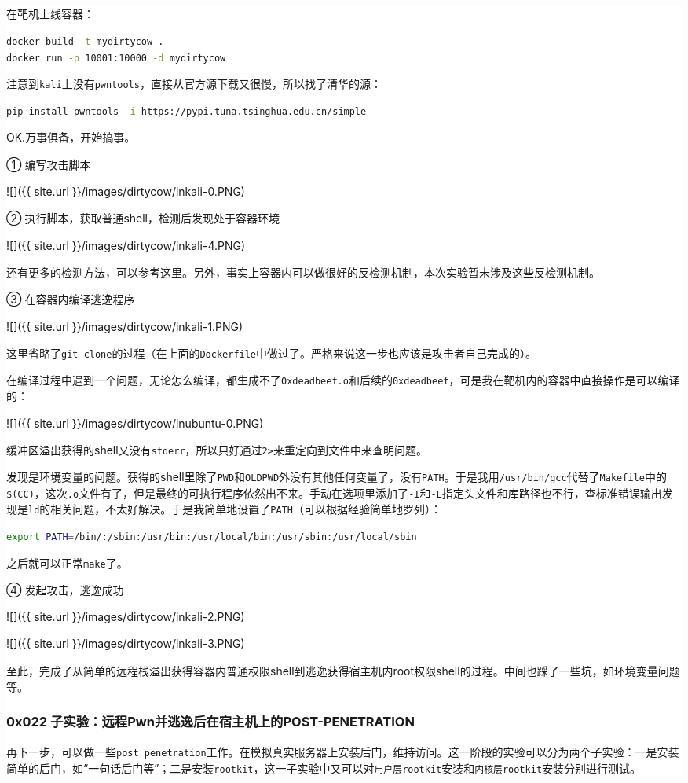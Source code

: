 在靶机上线容器：

```bash
docker build -t mydirtycow .
docker run -p 10001:10000 -d mydirtycow
```

注意到`kali`上没有`pwntools`，直接从官方源下载又很慢，所以找了清华的源：

```bash
pip install pwntools -i https://pypi.tuna.tsinghua.edu.cn/simple
```

OK.万事俱备，开始搞事。

① 编写攻击脚本

![]({{ site.url }}/images/dirtycow/inkali-0.PNG)

② 执行脚本，获取普通shell，检测后发现处于容器环境

![]({{ site.url }}/images/dirtycow/inkali-4.PNG)

还有更多的检测方法，可以参考[这里](http://blog.csdn.net/hsluoyc/article/details/51075230)。另外，事实上容器内可以做很好的反检测机制，本次实验暂未涉及这些反检测机制。

③ 在容器内编译逃逸程序

![]({{ site.url }}/images/dirtycow/inkali-1.PNG)

这里省略了`git clone`的过程（在上面的`Dockerfile`中做过了。严格来说这一步也应该是攻击者自己完成的）。

在编译过程中遇到一个问题，无论怎么编译，都生成不了`0xdeadbeef.o`和后续的`0xdeadbeef`，可是我在靶机内的容器中直接操作是可以编译的：

![]({{ site.url }}/images/dirtycow/inubuntu-0.PNG)

缓冲区溢出获得的shell又没有`stderr`，所以只好通过`2>`来重定向到文件中来查明问题。

发现是环境变量的问题。获得的shell里除了`PWD`和`OLDPWD`外没有其他任何变量了，没有`PATH`。于是我用`/usr/bin/gcc`代替了`Makefile`中的`$(CC)`，这次`.o`文件有了，但是最终的可执行程序依然出不来。手动在选项里添加了`-I`和`-L`指定头文件和库路径也不行，查标准错误输出发现是`ld`的相关问题，不太好解决。于是我简单地设置了`PATH`（可以根据经验简单地罗列）：

```bash
export PATH=/bin/:/sbin:/usr/bin:/usr/local/bin:/usr/sbin:/usr/local/sbin
```

之后就可以正常`make`了。

④ 发起攻击，逃逸成功

![]({{ site.url }}/images/dirtycow/inkali-2.PNG)

![]({{ site.url }}/images/dirtycow/inkali-3.PNG)

至此，完成了从简单的远程栈溢出获得容器内普通权限shell到逃逸获得宿主机内root权限shell的过程。中间也踩了一些坑，如环境变量问题等。

### 0x022 子实验：远程Pwn并逃逸后在宿主机上的POST-PENETRATION

再下一步，可以做一些`post penetration`工作。在模拟真实服务器上安装后门，维持访问。这一阶段的实验可以分为两个子实验：一是安装简单的后门，如“一句话后门等”；二是安装`rootkit`，这一子实验中又可以对`用户层rootkit`安装和`内核层rootkit`安装分别进行测试。
